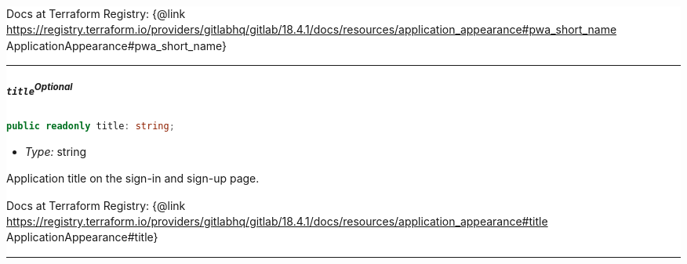 Docs at Terraform Registry: {@link https://registry.terraform.io/providers/gitlabhq/gitlab/18.4.1/docs/resources/application_appearance#pwa_short_name ApplicationAppearance#pwa_short_name}

---

##### `title`<sup>Optional</sup> <a name="title" id="@cdktf/provider-gitlab.applicationAppearance.ApplicationAppearanceConfig.property.title"></a>

```typescript
public readonly title: string;
```

- *Type:* string

Application title on the sign-in and sign-up page.

Docs at Terraform Registry: {@link https://registry.terraform.io/providers/gitlabhq/gitlab/18.4.1/docs/resources/application_appearance#title ApplicationAppearance#title}

---



